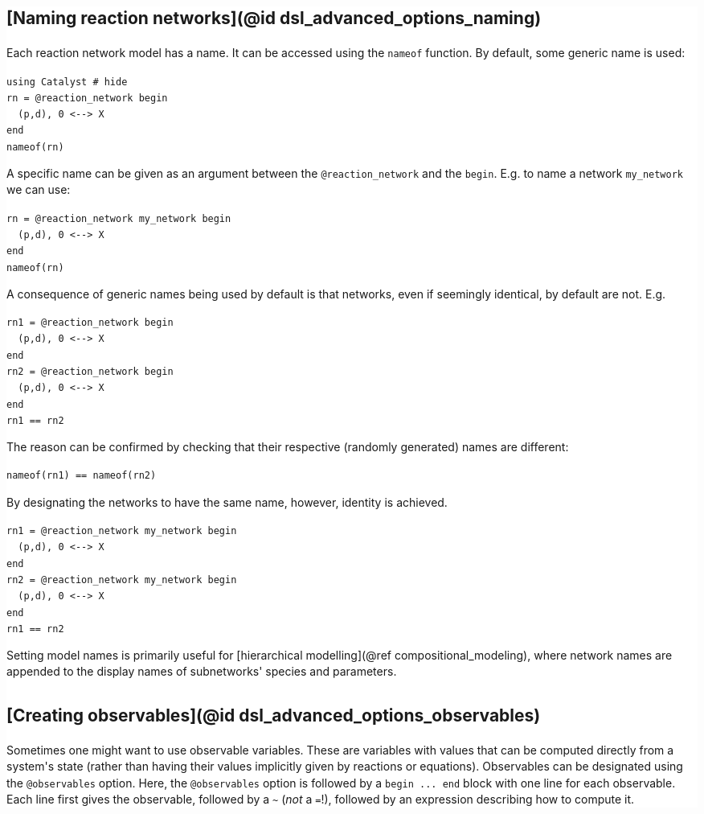 ## [Naming reaction networks](@id dsl_advanced_options_naming)
Each reaction network model has a name. It can be accessed using the `nameof` function. By default, some generic name is used:
```@example dsl_advanced_names
using Catalyst # hide
rn = @reaction_network begin
  (p,d), 0 <--> X
end
nameof(rn)
```
A specific name can be given as an argument between the `@reaction_network` and the `begin`. E.g. to name a network `my_network` we can use:
```@example dsl_advanced_names
rn = @reaction_network my_network begin
  (p,d), 0 <--> X
end
nameof(rn)
```

A consequence of generic names being used by default is that networks, even if seemingly identical, by default are not. E.g.
```@example dsl_advanced_names
rn1 = @reaction_network begin
  (p,d), 0 <--> X
end
rn2 = @reaction_network begin
  (p,d), 0 <--> X
end
rn1 == rn2
```
The reason can be confirmed by checking that their respective (randomly generated) names are different:
```@example dsl_advanced_names
nameof(rn1) == nameof(rn2)
```
By designating the networks to have the same name, however, identity is achieved.
```@example dsl_advanced_names
rn1 = @reaction_network my_network begin
  (p,d), 0 <--> X
end
rn2 = @reaction_network my_network begin
  (p,d), 0 <--> X
end
rn1 == rn2
```

Setting model names is primarily useful for [hierarchical modelling](@ref compositional_modeling), where network names are appended to the display names of subnetworks' species and parameters.

## [Creating observables](@id dsl_advanced_options_observables)
Sometimes one might want to use observable variables. These are variables with values that can be computed directly from a system's state (rather than having their values implicitly given by reactions or equations). Observables can be designated using the `@observables` option. Here, the `@observables` option is followed by a `begin ... end` block with one line for each observable. Each line first gives the observable, followed by a `~` (*not* a `=`!), followed by an expression describing how to compute it.
